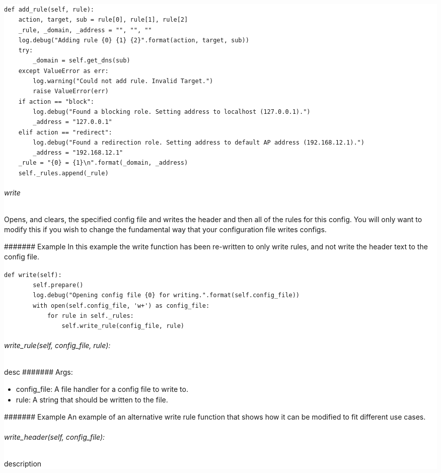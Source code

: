```
def add_rule(self, rule):
    action, target, sub = rule[0], rule[1], rule[2]
    _rule, _domain, _address = "", "", ""
    log.debug("Adding rule {0} {1} {2}".format(action, target, sub))
    try:
        _domain = self.get_dns(sub)
    except ValueError as err:
        log.warning("Could not add rule. Invalid Target.")
        raise ValueError(err)
    if action == "block":
        log.debug("Found a blocking role. Setting address to localhost (127.0.0.1).")
        _address = "127.0.0.1"
    elif action == "redirect":
        log.debug("Found a redirection role. Setting address to default AP address (192.168.12.1).")
        _address = "192.168.12.1"
    _rule = "{0} = {1}\n".format(_domain, _address)
    self._rules.append(_rule)
```

###### write
Opens, and clears, the specified config file and writes the header and then all of the rules for this config. You will only want to modify this if you wish to change the fundamental way that your configuration file writes configs.

####### Example
In this example the write function has been re-written to only write rules, and not write the header text to the config file.
```
def write(self):
        self.prepare()
        log.debug("Opening config file {0} for writing.".format(self.config_file))
        with open(self.config_file, 'w+') as config_file:
            for rule in self._rules:
                self.write_rule(config_file, rule)
```

###### write_rule(self, config_file, rule):
desc
####### Args:
* config_file:
A file handler for a config file to write to.
* rule:
A string that should be written to the file.

####### Example
An example of an alternative write rule function that shows how it can be modified to fit different use cases.
```
```


###### write_header(self, config_file):
description
